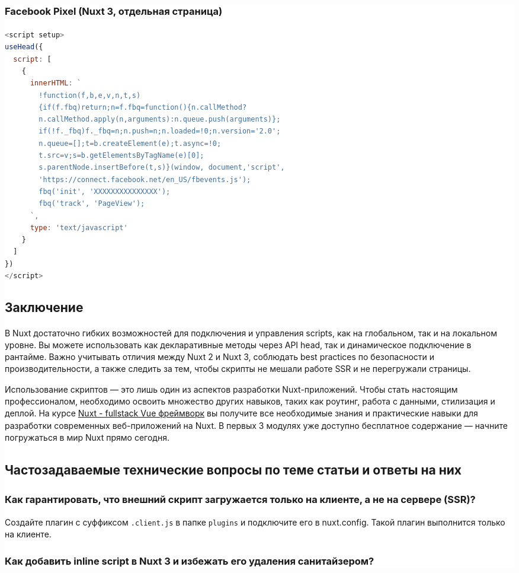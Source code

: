 ### Facebook Pixel (Nuxt 3, отдельная страница)

```js
<script setup>
useHead({
  script: [
    {
      innerHTML: `
        !function(f,b,e,v,n,t,s)
        {if(f.fbq)return;n=f.fbq=function(){n.callMethod?
        n.callMethod.apply(n,arguments):n.queue.push(arguments)};
        if(!f._fbq)f._fbq=n;n.push=n;n.loaded=!0;n.version='2.0';
        n.queue=[];t=b.createElement(e);t.async=!0;
        t.src=v;s=b.getElementsByTagName(e)[0];
        s.parentNode.insertBefore(t,s)}(window, document,'script',
        'https://connect.facebook.net/en_US/fbevents.js');
        fbq('init', 'XXXXXXXXXXXXXXX');
        fbq('track', 'PageView');
      `,
      type: 'text/javascript'
    }
  ]
})
</script>
```

## Заключение

В Nuxt достаточно гибких возможностей для подключения и управления scripts, как на глобальном, так и на локальном уровне. Вы можете использовать как декларативные методы через API head, так и динамическое подключение в рантайме. Важно учитывать отличия между Nuxt 2 и Nuxt 3, соблюдать best practices по безопасности и производительности, а также следить за тем, чтобы скрипты не мешали работе SSR и не перегружали страницы.

Использование скриптов — это лишь один из аспектов разработки Nuxt-приложений. Чтобы стать настоящим профессионалом, необходимо освоить множество других навыков, таких как роутинг, работа с данными, стилизация и деплой. На курсе [Nuxt - fullstack Vue фреймворк](https://purpleschool.ru/course/nuxt?utm_source=knowledgebase&utm_medium=article&utm_campaign=ispolzovanie-scripts-v-nuxt) вы получите все необходимые знания и практические навыки для разработки современных веб-приложений на Nuxt. В первых 3 модулях уже доступно бесплатное содержание — начните погружаться в мир Nuxt прямо сегодня.

## Частозадаваемые технические вопросы по теме статьи и ответы на них

### Как гарантировать, что внешний скрипт загружается только на клиенте, а не на сервере (SSR)?

Создайте плагин с суффиксом `.client.js` в папке `plugins` и подключите его в nuxt.config. Такой плагин выполнится только на клиенте.

### Как добавить inline script в Nuxt 3 и избежать его удаления санитайзером?
